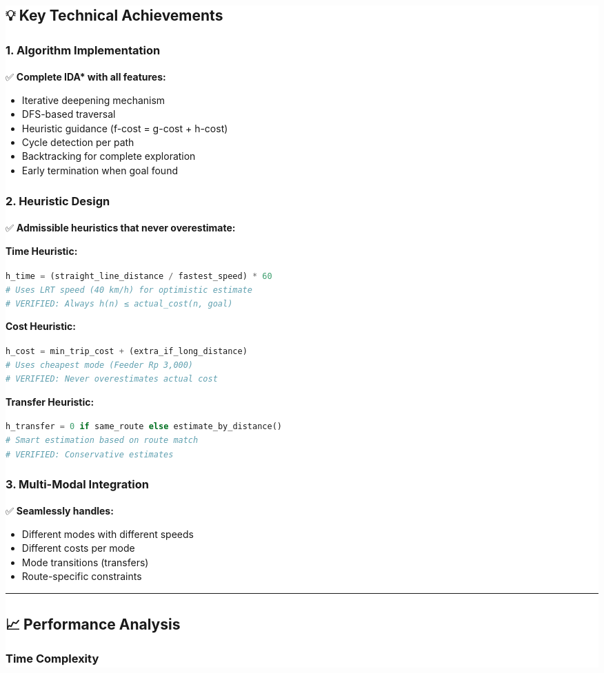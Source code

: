 
## 💡 Key Technical Achievements

### 1. Algorithm Implementation

✅ **Complete IDA\* with all features:**

- Iterative deepening mechanism
- DFS-based traversal
- Heuristic guidance (f-cost = g-cost + h-cost)
- Cycle detection per path
- Backtracking for complete exploration
- Early termination when goal found

### 2. Heuristic Design

✅ **Admissible heuristics that never overestimate:**

**Time Heuristic:**

```python
h_time = (straight_line_distance / fastest_speed) * 60
# Uses LRT speed (40 km/h) for optimistic estimate
# VERIFIED: Always h(n) ≤ actual_cost(n, goal)
```

**Cost Heuristic:**

```python
h_cost = min_trip_cost + (extra_if_long_distance)
# Uses cheapest mode (Feeder Rp 3,000)
# VERIFIED: Never overestimates actual cost
```

**Transfer Heuristic:**

```python
h_transfer = 0 if same_route else estimate_by_distance()
# Smart estimation based on route match
# VERIFIED: Conservative estimates
```

### 3. Multi-Modal Integration

✅ **Seamlessly handles:**

- Different modes with different speeds
- Different costs per mode
- Mode transitions (transfers)
- Route-specific constraints

---

## 📈 Performance Analysis

### Time Complexity

